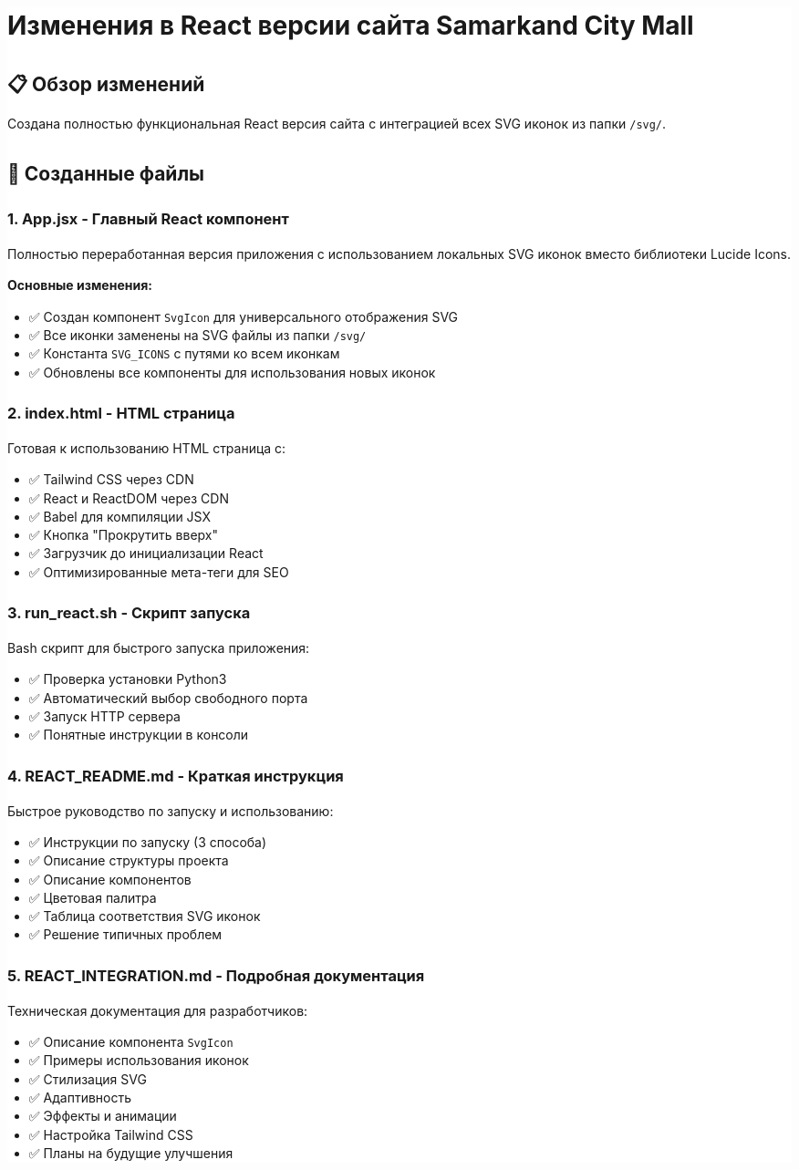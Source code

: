 # Изменения в React версии сайта Samarkand City Mall

## 📋 Обзор изменений

Создана полностью функциональная React версия сайта с интеграцией всех SVG иконок из папки `/svg/`.

## 📁 Созданные файлы

### 1. **App.jsx** - Главный React компонент
Полностью переработанная версия приложения с использованием локальных SVG иконок вместо библиотеки Lucide Icons.

**Основные изменения:**
- ✅ Создан компонент `SvgIcon` для универсального отображения SVG
- ✅ Все иконки заменены на SVG файлы из папки `/svg/`
- ✅ Константа `SVG_ICONS` с путями ко всем иконкам
- ✅ Обновлены все компоненты для использования новых иконок

### 2. **index.html** - HTML страница
Готовая к использованию HTML страница с:
- ✅ Tailwind CSS через CDN
- ✅ React и ReactDOM через CDN
- ✅ Babel для компиляции JSX
- ✅ Кнопка "Прокрутить вверх"
- ✅ Загрузчик до инициализации React
- ✅ Оптимизированные мета-теги для SEO

### 3. **run_react.sh** - Скрипт запуска
Bash скрипт для быстрого запуска приложения:
- ✅ Проверка установки Python3
- ✅ Автоматический выбор свободного порта
- ✅ Запуск HTTP сервера
- ✅ Понятные инструкции в консоли

### 4. **REACT_README.md** - Краткая инструкция
Быстрое руководство по запуску и использованию:
- ✅ Инструкции по запуску (3 способа)
- ✅ Описание структуры проекта
- ✅ Описание компонентов
- ✅ Цветовая палитра
- ✅ Таблица соответствия SVG иконок
- ✅ Решение типичных проблем

### 5. **REACT_INTEGRATION.md** - Подробная документация
Техническая документация для разработчиков:
- ✅ Описание компонента `SvgIcon`
- ✅ Примеры использования иконок
- ✅ Стилизация SVG
- ✅ Адаптивность
- ✅ Эффекты и анимации
- ✅ Настройка Tailwind CSS
- ✅ Планы на будущие улучшения
